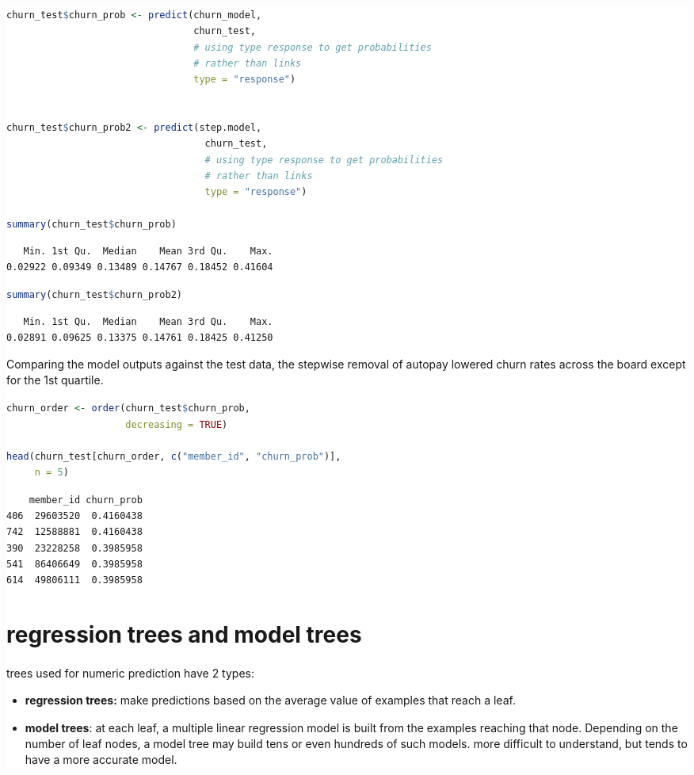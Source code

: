 ``` r
churn_test$churn_prob <- predict(churn_model, 
                                 churn_test,
                                 # using type response to get probabilities 
                                 # rather than links
                                 type = "response")
                                 

churn_test$churn_prob2 <- predict(step.model,
                                   churn_test,
                                   # using type response to get probabilities 
                                   # rather than links
                                   type = "response")

summary(churn_test$churn_prob)
```

       Min. 1st Qu.  Median    Mean 3rd Qu.    Max. 
    0.02922 0.09349 0.13489 0.14767 0.18452 0.41604 

``` r
summary(churn_test$churn_prob2)
```

       Min. 1st Qu.  Median    Mean 3rd Qu.    Max. 
    0.02891 0.09625 0.13375 0.14761 0.18425 0.41250 

Comparing the model outputs against the test data, the stepwise removal
of autopay lowered churn rates across the board except for the 1st
quartile.

``` r
churn_order <- order(churn_test$churn_prob, 
                     decreasing = TRUE)

head(churn_test[churn_order, c("member_id", "churn_prob")], 
     n = 5)
```

        member_id churn_prob
    406  29603520  0.4160438
    742  12588881  0.4160438
    390  23228258  0.3985958
    541  86406649  0.3985958
    614  49806111  0.3985958

# regression trees and model trees

trees used for numeric prediction have 2 types:

- **regression trees:** make predictions based on the average value of
  examples that reach a leaf.

- **model trees**: at each leaf, a multiple linear regression model is
  built from the examples reaching that node. Depending on the number of
  leaf nodes, a model tree may build tens or even hundreds of such
  models. more difficult to understand, but tends to have a more
  accurate model.

